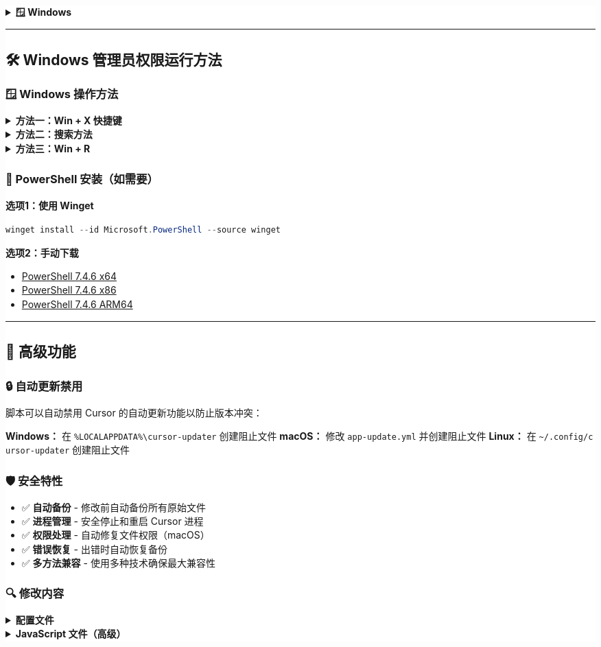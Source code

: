 <details><summary><strong>🪟 Windows</strong></summary></details>

---

## 🛠️ Windows 管理员权限运行方法

### 🪟 Windows 操作方法

<details><summary><strong>方法一：Win + X 快捷键</strong></summary></details>

<details><summary><strong>方法二：搜索方法</strong></summary></details>

<details><summary><strong>方法三：Win + R</strong></summary></details>

### 🔧 PowerShell 安装（如需要）

**选项1：使用 Winget**
```powershell
winget install --id Microsoft.PowerShell --source winget
```

**选项2：手动下载**
- [PowerShell 7.4.6 x64](https://github.com/PowerShell/PowerShell/releases/download/v7.4.6/PowerShell-7.4.6-win-x64.msi)
- [PowerShell 7.4.6 x86](https://github.com/PowerShell/PowerShell/releases/download/v7.4.6/PowerShell-7.4.6-win-x86.msi)
- [PowerShell 7.4.6 ARM64](https://github.com/PowerShell/PowerShell/releases/download/v7.4.6/PowerShell-7.4.6-win-arm64.msi)

---

## 🔧 高级功能

### 🔒 自动更新禁用

脚本可以自动禁用 Cursor 的自动更新功能以防止版本冲突：

**Windows：** 在 `%LOCALAPPDATA%\cursor-updater` 创建阻止文件
**macOS：** 修改 `app-update.yml` 并创建阻止文件
**Linux：** 在 `~/.config/cursor-updater` 创建阻止文件

### 🛡️ 安全特性

- ✅ **自动备份** - 修改前自动备份所有原始文件
- ✅ **进程管理** - 安全停止和重启 Cursor 进程
- ✅ **权限处理** - 自动修复文件权限（macOS）
- ✅ **错误恢复** - 出错时自动恢复备份
- ✅ **多方法兼容** - 使用多种技术确保最大兼容性

### 🔍 修改内容

<details><summary><strong>配置文件</strong></summary></details>

<details><summary><strong>JavaScript 文件（高级）</strong></summary></details>
